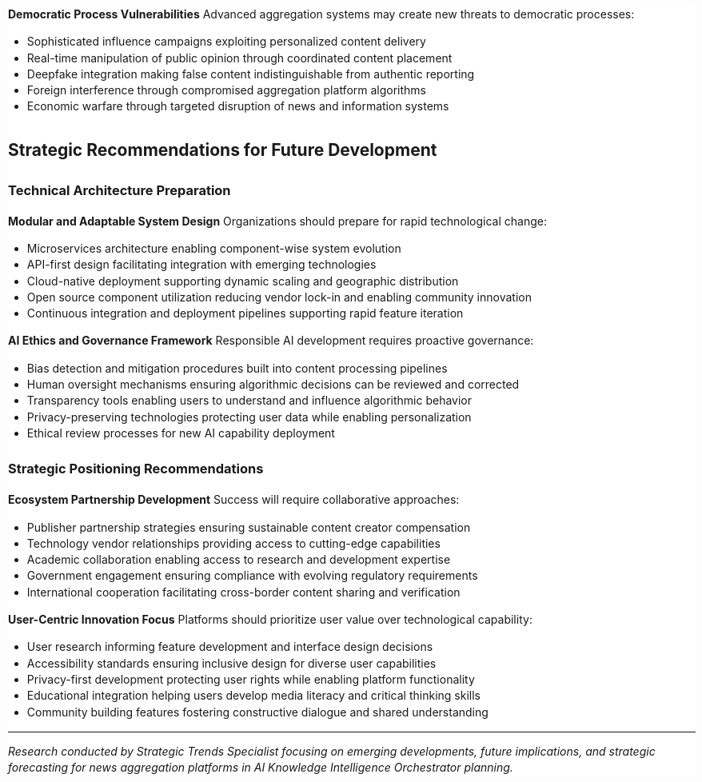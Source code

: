 **Democratic Process Vulnerabilities**
Advanced aggregation systems may create new threats to democratic processes:
- Sophisticated influence campaigns exploiting personalized content delivery
- Real-time manipulation of public opinion through coordinated content placement
- Deepfake integration making false content indistinguishable from authentic reporting
- Foreign interference through compromised aggregation platform algorithms
- Economic warfare through targeted disruption of news and information systems

## Strategic Recommendations for Future Development

### Technical Architecture Preparation

**Modular and Adaptable System Design**
Organizations should prepare for rapid technological change:
- Microservices architecture enabling component-wise system evolution
- API-first design facilitating integration with emerging technologies
- Cloud-native deployment supporting dynamic scaling and geographic distribution
- Open source component utilization reducing vendor lock-in and enabling community innovation
- Continuous integration and deployment pipelines supporting rapid feature iteration

**AI Ethics and Governance Framework**
Responsible AI development requires proactive governance:
- Bias detection and mitigation procedures built into content processing pipelines
- Human oversight mechanisms ensuring algorithmic decisions can be reviewed and corrected
- Transparency tools enabling users to understand and influence algorithmic behavior
- Privacy-preserving technologies protecting user data while enabling personalization
- Ethical review processes for new AI capability deployment

### Strategic Positioning Recommendations

**Ecosystem Partnership Development**
Success will require collaborative approaches:
- Publisher partnership strategies ensuring sustainable content creator compensation
- Technology vendor relationships providing access to cutting-edge capabilities
- Academic collaboration enabling access to research and development expertise
- Government engagement ensuring compliance with evolving regulatory requirements
- International cooperation facilitating cross-border content sharing and verification

**User-Centric Innovation Focus**
Platforms should prioritize user value over technological capability:
- User research informing feature development and interface design decisions
- Accessibility standards ensuring inclusive design for diverse user capabilities
- Privacy-first development protecting user rights while enabling platform functionality
- Educational integration helping users develop media literacy and critical thinking skills
- Community building features fostering constructive dialogue and shared understanding

---

*Research conducted by Strategic Trends Specialist focusing on emerging developments, future implications, and strategic forecasting for news aggregation platforms in AI Knowledge Intelligence Orchestrator planning.*